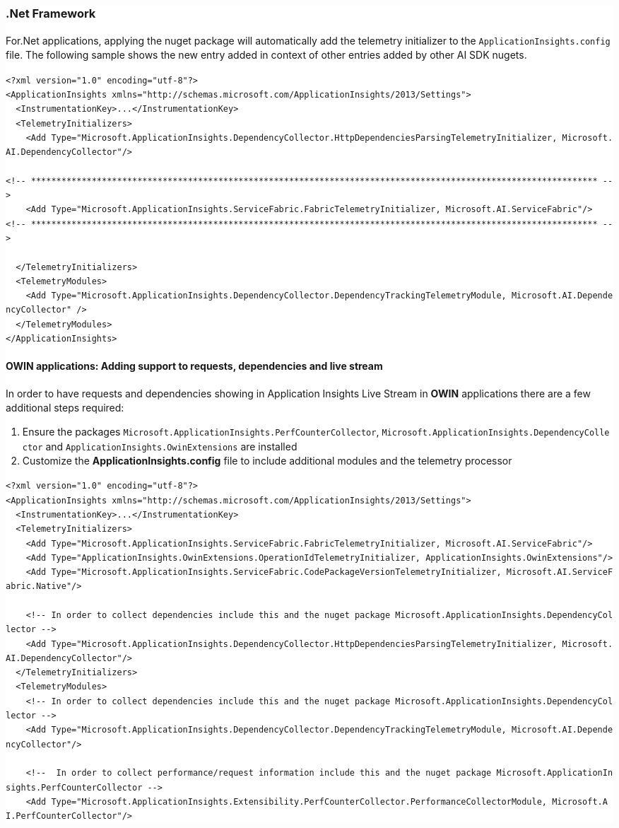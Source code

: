 ### .Net Framework
For.Net applications, applying the nuget package will automatically add the telemetry initializer to the `ApplicationInsights.config` file. The following sample shows the new entry added in context of other entries added by other AI SDK nugets.

```
<?xml version="1.0" encoding="utf-8"?>
<ApplicationInsights xmlns="http://schemas.microsoft.com/ApplicationInsights/2013/Settings">
  <InstrumentationKey>...</InstrumentationKey>
  <TelemetryInitializers>
    <Add Type="Microsoft.ApplicationInsights.DependencyCollector.HttpDependenciesParsingTelemetryInitializer, Microsoft.AI.DependencyCollector"/>

<!-- **************************************************************************************************************** -->
    <Add Type="Microsoft.ApplicationInsights.ServiceFabric.FabricTelemetryInitializer, Microsoft.AI.ServiceFabric"/>
<!-- **************************************************************************************************************** -->

  </TelemetryInitializers>
  <TelemetryModules>
    <Add Type="Microsoft.ApplicationInsights.DependencyCollector.DependencyTrackingTelemetryModule, Microsoft.AI.DependencyCollector" />
  </TelemetryModules>
</ApplicationInsights>
```

#### OWIN applications: Adding support to requests, dependencies and live stream
In order to have requests and dependencies showing in Application Insights Live Stream in **OWIN** applications there are a few additional steps required:
1. Ensure the packages `Microsoft.ApplicationInsights.PerfCounterCollector`, `Microsoft.ApplicationInsights.DependencyCollector` and `ApplicationInsights.OwinExtensions` are installed
1. Customize the **ApplicationInsights.config** file to include additional modules and the telemetry processor
```
<?xml version="1.0" encoding="utf-8"?>
<ApplicationInsights xmlns="http://schemas.microsoft.com/ApplicationInsights/2013/Settings">
  <InstrumentationKey>...</InstrumentationKey>
  <TelemetryInitializers>
    <Add Type="Microsoft.ApplicationInsights.ServiceFabric.FabricTelemetryInitializer, Microsoft.AI.ServiceFabric"/>      
    <Add Type="ApplicationInsights.OwinExtensions.OperationIdTelemetryInitializer, ApplicationInsights.OwinExtensions"/>
    <Add Type="Microsoft.ApplicationInsights.ServiceFabric.CodePackageVersionTelemetryInitializer, Microsoft.AI.ServiceFabric.Native"/>
  
    <!-- In order to collect dependencies include this and the nuget package Microsoft.ApplicationInsights.DependencyCollector -->
    <Add Type="Microsoft.ApplicationInsights.DependencyCollector.HttpDependenciesParsingTelemetryInitializer, Microsoft.AI.DependencyCollector"/>
  </TelemetryInitializers>
  <TelemetryModules>
    <!-- In order to collect dependencies include this and the nuget package Microsoft.ApplicationInsights.DependencyCollector -->
    <Add Type="Microsoft.ApplicationInsights.DependencyCollector.DependencyTrackingTelemetryModule, Microsoft.AI.DependencyCollector"/>    
    
    <!--  In order to collect performance/request information include this and the nuget package Microsoft.ApplicationInsights.PerfCounterCollector -->
    <Add Type="Microsoft.ApplicationInsights.Extensibility.PerfCounterCollector.PerformanceCollectorModule, Microsoft.AI.PerfCounterCollector"/>
```
